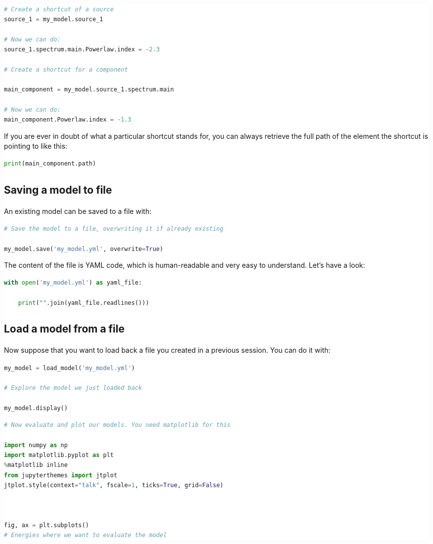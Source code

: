 
```python
# Create a shortcut of a source
source_1 = my_model.source_1

# Now we can do:
source_1.spectrum.main.Powerlaw.index = -2.3

# Create a shortcut for a component

main_component = my_model.source_1.spectrum.main

# Now we can do:
main_component.Powerlaw.index = -1.3
```

If you are ever in doubt of what a particular shortcut stands for, you can always retrieve the full path of the element the shortcut is pointing to like this:

```python
print(main_component.path)
```

## Saving a model to file

An existing model can be saved to a file with:

```python
# Save the model to a file, overwriting it if already existing

my_model.save('my_model.yml', overwrite=True)
```

The content of the file is YAML code, which is human-readable and very easy to understand. Let’s have a look:

```python
with open('my_model.yml') as yaml_file:

    print("".join(yaml_file.readlines()))
```

## Load a model from a file

Now suppose that you want to load back a file you created in a previous session. You can do it with:

```python
my_model = load_model('my_model.yml')

# Explore the model we just loaded back

my_model.display()
```

```python
# Now evaluate and plot our models. You need matplotlib for this

import numpy as np
import matplotlib.pyplot as plt
%matplotlib inline
from jupyterthemes import jtplot
jtplot.style(context="talk", fscale=1, ticks=True, grid=False)



fig, ax = plt.subplots()
# Energies where we want to evaluate the model

```